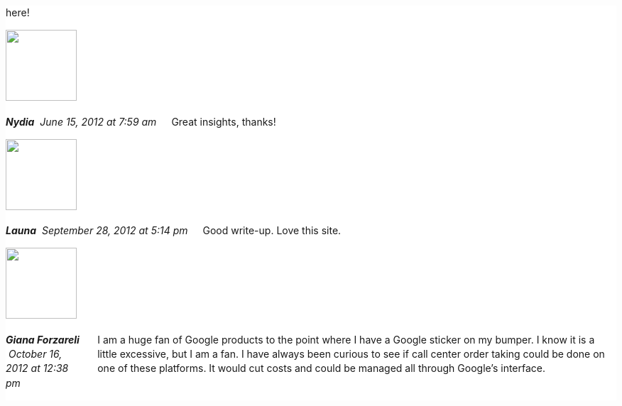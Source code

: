 here!</p></div></div></div></div></div><div id="comment-177" class="row comment"><div class="large-12 columns"><div class="panel"><div class="row"><div class="large-2 columns text-right push-10"><a href="#" class="avatar"><img alt="" src="http://0.gravatar.com/avatar/4bd233c27e1a51f79b26065917fc7ebf?s=100&amp;d=http%3A%2F%2F0.gravatar.com%2Favatar%2Fad516503a11cd5ca435acc9bb6523536%3Fs%3D100&amp;r=G" class="avatar avatar-100 photo" height="100" width="100"></a></div><div class="large-10 columns pull-2"><p><cite><b>Nydia</b>  <span class="smaller">June 15, 2012 at 7:59 am</span></cite></p><p>Great insights, thanks!</p></div></div></div></div></div><div id="comment-745" class="row comment"><div class="large-12 columns"><div class="panel"><div class="row"><div class="large-2 columns text-right push-10"><a href="#" class="avatar"><img alt="" src="http://0.gravatar.com/avatar/e6e4d2a3ea69ef36186c5e045605dda9?s=100&amp;d=http%3A%2F%2F0.gravatar.com%2Favatar%2Fad516503a11cd5ca435acc9bb6523536%3Fs%3D100&amp;r=G" class="avatar avatar-100 photo" height="100" width="100"></a></div><div class="large-10 columns pull-2"><p><cite><b>Launa</b>  <span class="smaller">September 28, 2012 at 5:14 pm</span></cite></p><p>Good write-up. Love this site.</p></div></div></div></div></div><div id="comment-914" class="row comment"><div class="large-12 columns"><div class="panel"><div class="row"><div class="large-2 columns text-right push-10"><a href="#" class="avatar"><img alt="" src="http://1.gravatar.com/avatar/57126c01a297e15e3345e90606988ec2?s=100&amp;d=http%3A%2F%2F1.gravatar.com%2Favatar%2Fad516503a11cd5ca435acc9bb6523536%3Fs%3D100&amp;r=G" class="avatar avatar-100 photo" height="100" width="100"></a></div><div class="large-10 columns pull-2"><p><cite><b>Giana Forzareli</b>  <span class="smaller">October 16, 2012 at 12:38 pm</span></cite></p><p>I am a huge fan of Google products to the point where I have a Google sticker on my bumper. I know it is a little excessive, but I am a fan. I have always been curious to see if call center order taking could be done on one of these platforms. It would cut costs and could be managed all through Google’s interface.</p></div></div></div></div></div></div>
